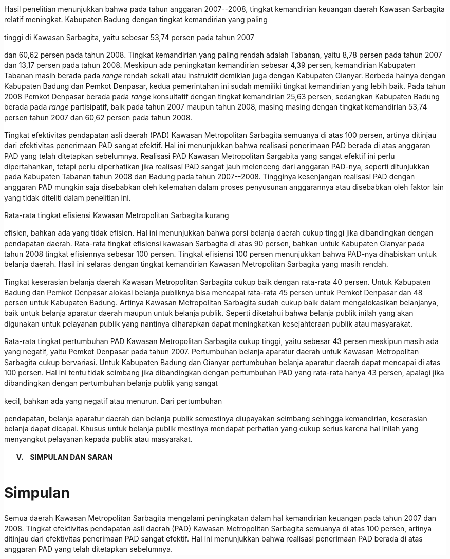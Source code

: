 <p><span class="font2">Hasil penelitian menunjukkan bahwa pada tahun anggaran 2007--2008, tingkat kemandirian keuangan daerah Kawasan Sarbagita relatif meningkat. Kabupaten Badung dengan tingkat kemandirian yang paling</span></p>
<p><span class="font2">tinggi di Kawasan Sarbagita, yaitu sebesar 53,74 persen pada tahun 2007</span></p>
<p><span class="font2">dan 60,62 persen pada tahun 2008. Tingkat kemandirian yang paling rendah adalah Tabanan, yaitu 8,78 persen pada tahun 2007 dan 13,17 persen pada tahun 2008. Meskipun ada peningkatan kemandirian sebesar 4,39 persen, kemandirian Kabupaten Tabanan masih berada pada </span><span class="font2" style="font-style:italic;">range </span><span class="font2">rendah sekali atau instruktif demikian juga dengan Kabupaten Gianyar. Berbeda halnya dengan Kabupaten Badung dan Pemkot Denpasar, kedua pemerintahan ini sudah memiliki tingkat kemandirian yang lebih baik. Pada tahun 2008 Pemkot Denpasar berada pada </span><span class="font2" style="font-style:italic;">range</span><span class="font2"> konsultatif dengan tingkat kemandirian 25,63 persen, sedangkan Kabupaten Badung berada pada </span><span class="font2" style="font-style:italic;">range</span><span class="font2"> partisipatif, baik pada tahun 2007 maupun tahun 2008, masing masing dengan tingkat kemandirian 53,74 persen tahun 2007 dan 60,62 persen pada tahun 2008.</span></p>
<p><span class="font2">Tingkat efektivitas pendapatan asli daerah (PAD) Kawasan Metropolitan Sarbagita semuanya di atas 100 persen, artinya ditinjau dari efektivitas penerimaan PAD sangat efektif. Hal ini menunjukkan bahwa realisasi penerimaan PAD berada di atas anggaran PAD yang telah ditetapkan sebelumnya. Realisasi PAD Kawasan Metropolitan Sargabita yang sangat efektif ini perlu dipertahankan, tetapi perlu diperhatikan jika realisasi PAD sangat jauh melenceng dari anggaran PAD-nya, seperti ditunjukkan pada Kabupaten Tabanan tahun 2008 dan Badung pada tahun 2007--2008. Tingginya kesenjangan realisasi PAD dengan anggaran PAD mungkin saja disebabkan oleh kelemahan dalam proses penyusunan anggarannya atau disebabkan oleh faktor lain yang tidak diteliti dalam penelitian ini.</span></p>
<p><span class="font2">Rata-rata tingkat efisiensi Kawasan Metropolitan Sarbagita kurang</span></p>
<p><span class="font2">efisien, bahkan ada yang tidak efisien. Hal ini menunjukkan bahwa porsi belanja daerah cukup tinggi jika dibandingkan dengan pendapatan daerah. Rata-rata tingkat efisiensi kawasan Sarbagita di atas 90 persen, bahkan untuk Kabupaten Gianyar pada tahun 2008 tingkat efisiennya sebesar 100 persen. Tingkat efisiensi 100 persen menunjukkan bahwa PAD-nya dihabiskan untuk belanja daerah. Hasil ini selaras dengan tingkat kemandirian Kawasan Metropolitan Sarbagita yang masih rendah.</span></p>
<p><span class="font2">Tingkat keserasian belanja daerah Kawasan Metropolitan Sarbagita cukup baik dengan rata-rata 40 persen. Untuk Kabupaten Badung dan Pemkot Denpasar alokasi belanja publiknya bisa mencapai rata-rata 45 persen untuk Pemkot Denpasar dan 48 persen untuk Kabupaten Badung. Artinya Kawasan Metropolitan Sarbagita sudah cukup baik dalam mengalokasikan belanjanya, baik untuk belanja aparatur daerah maupun untuk belanja publik. Seperti diketahui bahwa belanja publik inilah yang akan digunakan untuk pelayanan publik yang nantinya diharapkan dapat meningkatkan kesejahteraan publik atau masyarakat.</span></p>
<p><span class="font2">Rata-rata tingkat pertumbuhan PAD Kawasan Metropolitan Sarbagita cukup tinggi, yaitu sebesar 43 persen meskipun masih ada yang negatif, yaitu Pemkot Denpasar pada tahun 2007. Pertumbuhan belanja aparatur daerah untuk Kawasan Metropolitan Sarbagita cukup bervariasi. Untuk Kabupaten Badung dan Gianyar pertumbuhan belanja aparatur daerah dapat mencapai di atas 100 persen. Hal ini tentu tidak seimbang jika dibandingkan dengan pertumbuhan PAD yang rata-rata hanya 43 persen, apalagi jika dibandingkan dengan pertumbuhan belanja publik yang sangat</span></p>
<p><span class="font2">kecil, bahkan ada yang negatif atau menurun. Dari pertumbuhan</span></p>
<p><span class="font2">pendapatan, belanja aparatur daerah dan belanja publik semestinya diupayakan seimbang sehingga kemandirian, keserasian belanja dapat dicapai. Khusus untuk belanja publik mestinya mendapat perhatian yang cukup serius karena hal inilah yang menyangkut pelayanan kepada publik atau masyarakat.</span></p>
<ul style="list-style:none;"><li>
<p><span class="font2" style="font-weight:bold;">V. &nbsp;&nbsp;&nbsp;SIMPULAN DAN SARAN</span></p></li></ul>
<h1><a name="bookmark14"></a><span class="font2" style="font-weight:bold;"><a name="bookmark15"></a>Simpulan</span></h1>
<p><span class="font2">Semua daerah Kawasan Metropolitan Sarbagita mengalami peningkatan dalam hal kemandirian keuangan pada tahun 2007 dan 2008. Tingkat efektivitas pendapatan asli daerah (PAD) Kawasan Metropolitan Sarbagita semuanya di atas 100 persen, artinya ditinjau dari efektivitas penerimaan PAD sangat efektif. Hal ini menunjukkan bahwa realisasi penerimaan PAD berada di atas anggaran PAD yang telah ditetapkan sebelumnya.</span></p>